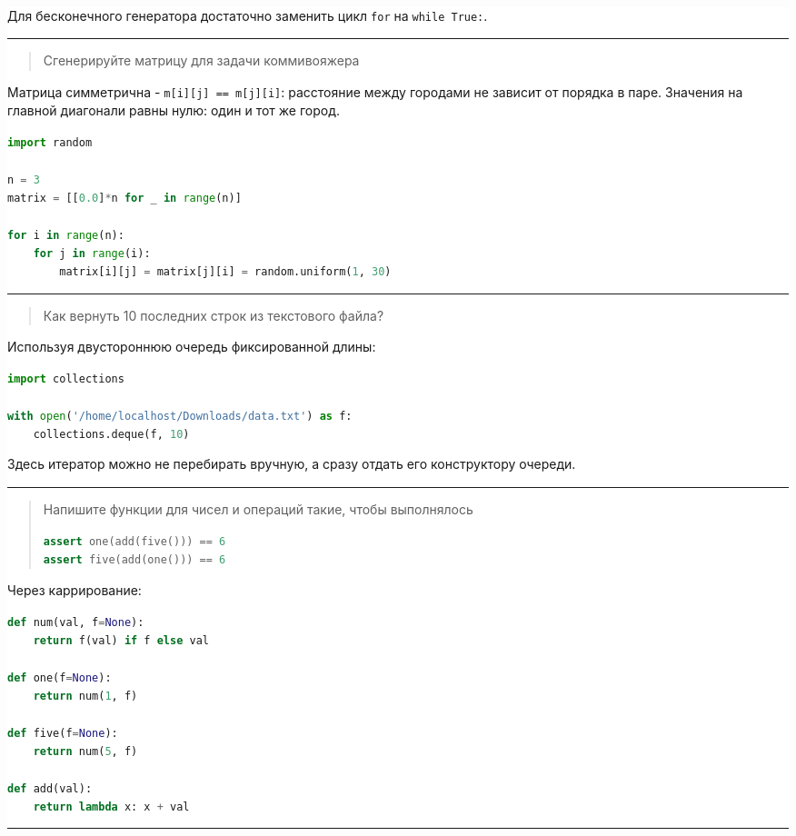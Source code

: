 Для бесконечного генератора достаточно заменить цикл `for` на `while True:`.

---
> Сгенерируйте матрицу для задачи коммивояжера

Матрица симметрична - `m[i][j] == m[j][i]`: расстояние между городами не зависит от порядка в паре. Значения на главной диагонали равны нулю: один и тот же город.

```python
import random

n = 3
matrix = [[0.0]*n for _ in range(n)]

for i in range(n):
    for j in range(i):
        matrix[i][j] = matrix[j][i] = random.uniform(1, 30)
```

---
> Как вернуть 10 последних строк из текстового файла?

Используя двустороннюю очередь фиксированной длины:

```python
import collections

with open('/home/localhost/Downloads/data.txt') as f:
    collections.deque(f, 10)
```

Здесь итератор можно не перебирать вручную, а сразу отдать его конструктору очереди.

---
> Напишите функции для чисел и операций такие, чтобы выполнялось
> 
> ```python
> assert one(add(five())) == 6
> assert five(add(one())) == 6
> ```

Через каррирование:

```python
def num(val, f=None):
    return f(val) if f else val

def one(f=None):
    return num(1, f)

def five(f=None):
    return num(5, f)

def add(val):
    return lambda x: x + val
```

---